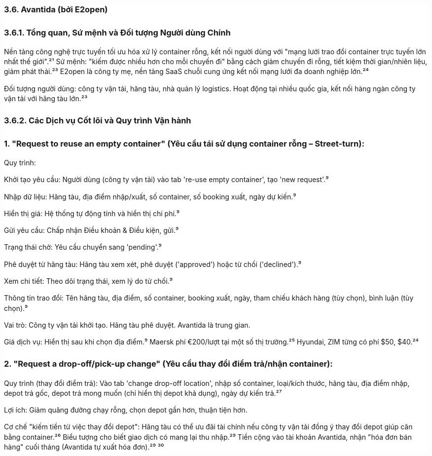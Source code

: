 

### 3.6. Avantida (bởi E2open)


### 3.6.1. Tổng quan, Sứ mệnh và Đối tượng Người dùng Chính
Nền tảng công nghệ trực tuyến tối ưu hóa xử lý container rỗng, kết nối người dùng với "mạng lưới trao đổi container trực tuyến lớn nhất thế giới".²¹ Sứ mệnh: "kiếm được nhiều hơn cho mỗi chuyến đi" bằng cách giảm chuyến đi rỗng, tiết kiệm thời gian/nhiên liệu, giảm phát thải.²³ E2open là công ty mẹ, nền tảng SaaS chuỗi cung ứng kết nối mạng lưới đa doanh nghiệp lớn.²⁴

Đối tượng người dùng: công ty vận tải, hãng tàu, nhà quản lý logistics. Hoạt động tại nhiều quốc gia, kết nối hàng ngàn công ty vận tải với hãng tàu lớn.²³



### 3.6.2. Các Dịch vụ Cốt lõi và Quy trình Vận hành


### 1. "Request to reuse an empty container" (Yêu cầu tái sử dụng container rỗng – Street-turn):
Quy trình:

Khởi tạo yêu cầu: Người dùng (công ty vận tải) vào tab 're-use empty container', tạo 'new request'.⁹

Nhập dữ liệu: Hãng tàu, địa điểm nhập/xuất, số container, số booking xuất, ngày dự kiến.⁹

Hiển thị giá: Hệ thống tự động tính và hiển thị chi phí.⁹

Gửi yêu cầu: Chấp nhận Điều khoản & Điều kiện, gửi.⁹

Trạng thái chờ: Yêu cầu chuyển sang 'pending'.⁹

Phê duyệt từ hãng tàu: Hãng tàu xem xét, phê duyệt ('approved') hoặc từ chối ('declined').⁹

Xem chi tiết: Theo dõi trạng thái, xem lý do từ chối.⁹

Thông tin trao đổi: Tên hãng tàu, địa điểm, số container, booking xuất, ngày, tham chiếu khách hàng (tùy chọn), bình luận (tùy chọn).⁹

Vai trò: Công ty vận tải khởi tạo. Hãng tàu phê duyệt. Avantida là trung gian.

Giá dịch vụ: Hiển thị sau khi chọn địa điểm.⁹ Maersk phí €200/lượt tại một số thị trường.²⁵ Hyundai, ZIM từng có phí $50, $40.²⁴



### 2. "Request a drop-off/pick-up change" (Yêu cầu thay đổi điểm trả/nhận container):
Quy trình (thay đổi điểm trả): Vào tab 'change drop-off location', nhập số container, loại/kích thước, hãng tàu, địa điểm nhập, depot trả gốc, depot trả mong muốn (chỉ hiển thị depot khả dụng), ngày dự kiến trả.²⁷

Lợi ích: Giảm quãng đường chạy rỗng, chọn depot gần hơn, thuận tiện hơn.

Cơ chế "kiếm tiền từ việc thay đổi depot": Hãng tàu có thể ưu đãi tài chính nếu công ty vận tải đồng ý thay đổi depot giúp cân bằng container.²⁶ Biểu tượng cho biết giao dịch có mang lại thu nhập.²⁹ Tiền cộng vào tài khoản Avantida, nhận "hóa đơn bán hàng" cuối tháng (Avantida tự xuất hóa đơn).²⁹ ³⁰
